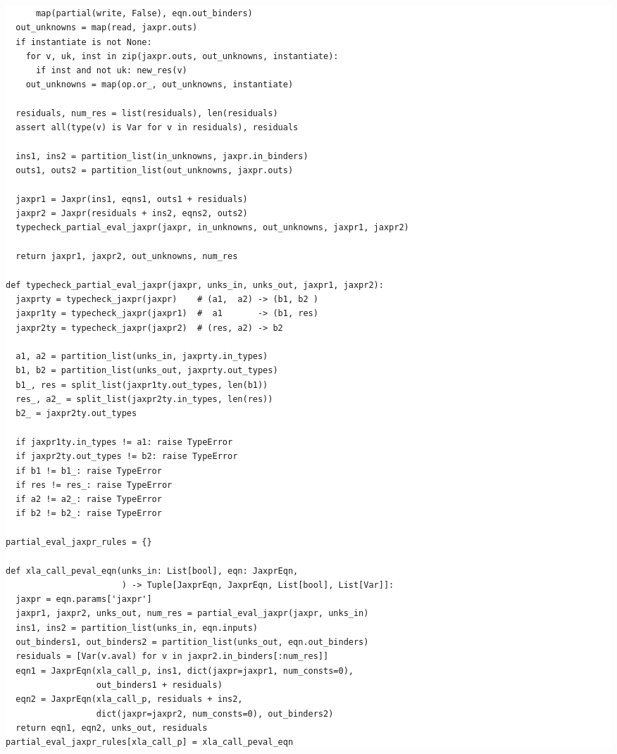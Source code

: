 ```{code-cell} ipython3
      map(partial(write, False), eqn.out_binders)
  out_unknowns = map(read, jaxpr.outs)
  if instantiate is not None:
    for v, uk, inst in zip(jaxpr.outs, out_unknowns, instantiate):
      if inst and not uk: new_res(v)
    out_unknowns = map(op.or_, out_unknowns, instantiate)

  residuals, num_res = list(residuals), len(residuals)
  assert all(type(v) is Var for v in residuals), residuals

  ins1, ins2 = partition_list(in_unknowns, jaxpr.in_binders)
  outs1, outs2 = partition_list(out_unknowns, jaxpr.outs)

  jaxpr1 = Jaxpr(ins1, eqns1, outs1 + residuals)
  jaxpr2 = Jaxpr(residuals + ins2, eqns2, outs2)
  typecheck_partial_eval_jaxpr(jaxpr, in_unknowns, out_unknowns, jaxpr1, jaxpr2)

  return jaxpr1, jaxpr2, out_unknowns, num_res

def typecheck_partial_eval_jaxpr(jaxpr, unks_in, unks_out, jaxpr1, jaxpr2):
  jaxprty = typecheck_jaxpr(jaxpr)    # (a1,  a2) -> (b1, b2 )
  jaxpr1ty = typecheck_jaxpr(jaxpr1)  #  a1       -> (b1, res)
  jaxpr2ty = typecheck_jaxpr(jaxpr2)  # (res, a2) -> b2

  a1, a2 = partition_list(unks_in, jaxprty.in_types)
  b1, b2 = partition_list(unks_out, jaxprty.out_types)
  b1_, res = split_list(jaxpr1ty.out_types, len(b1))
  res_, a2_ = split_list(jaxpr2ty.in_types, len(res))
  b2_ = jaxpr2ty.out_types

  if jaxpr1ty.in_types != a1: raise TypeError
  if jaxpr2ty.out_types != b2: raise TypeError
  if b1 != b1_: raise TypeError
  if res != res_: raise TypeError
  if a2 != a2_: raise TypeError
  if b2 != b2_: raise TypeError

partial_eval_jaxpr_rules = {}

def xla_call_peval_eqn(unks_in: List[bool], eqn: JaxprEqn,
                       ) -> Tuple[JaxprEqn, JaxprEqn, List[bool], List[Var]]:
  jaxpr = eqn.params['jaxpr']
  jaxpr1, jaxpr2, unks_out, num_res = partial_eval_jaxpr(jaxpr, unks_in)
  ins1, ins2 = partition_list(unks_in, eqn.inputs)
  out_binders1, out_binders2 = partition_list(unks_out, eqn.out_binders)
  residuals = [Var(v.aval) for v in jaxpr2.in_binders[:num_res]]
  eqn1 = JaxprEqn(xla_call_p, ins1, dict(jaxpr=jaxpr1, num_consts=0),
                  out_binders1 + residuals)
  eqn2 = JaxprEqn(xla_call_p, residuals + ins2,
                  dict(jaxpr=jaxpr2, num_consts=0), out_binders2)
  return eqn1, eqn2, unks_out, residuals
partial_eval_jaxpr_rules[xla_call_p] = xla_call_peval_eqn
```
